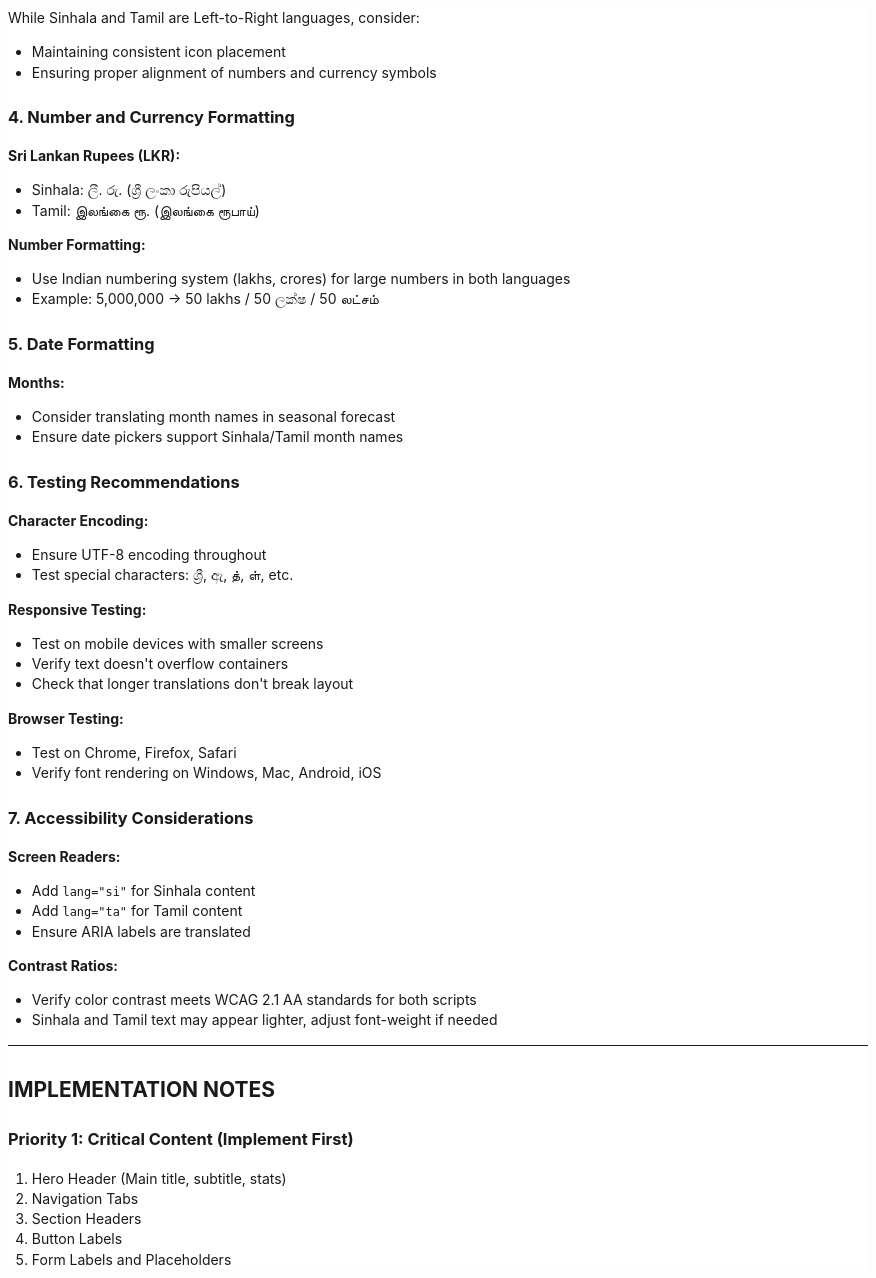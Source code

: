 While Sinhala and Tamil are Left-to-Right languages, consider:
- Maintaining consistent icon placement
- Ensuring proper alignment of numbers and currency symbols

### 4. Number and Currency Formatting

**Sri Lankan Rupees (LKR):**
- Sinhala: ලී. රු. (ශ්‍රී ලංකා රුපියල්)
- Tamil: இலங்கை ரூ. (இலங்கை ரூபாய்)

**Number Formatting:**
- Use Indian numbering system (lakhs, crores) for large numbers in both languages
- Example: 5,000,000 → 50 lakhs / 50 ලක්ෂ / 50 லட்சம்

### 5. Date Formatting

**Months:**
- Consider translating month names in seasonal forecast
- Ensure date pickers support Sinhala/Tamil month names

### 6. Testing Recommendations

**Character Encoding:**
- Ensure UTF-8 encoding throughout
- Test special characters: ශ්‍රී, ඇ, த், ள், etc.

**Responsive Testing:**
- Test on mobile devices with smaller screens
- Verify text doesn't overflow containers
- Check that longer translations don't break layout

**Browser Testing:**
- Test on Chrome, Firefox, Safari
- Verify font rendering on Windows, Mac, Android, iOS

### 7. Accessibility Considerations

**Screen Readers:**
- Add `lang="si"` for Sinhala content
- Add `lang="ta"` for Tamil content
- Ensure ARIA labels are translated

**Contrast Ratios:**
- Verify color contrast meets WCAG 2.1 AA standards for both scripts
- Sinhala and Tamil text may appear lighter, adjust font-weight if needed

---

## IMPLEMENTATION NOTES

### Priority 1: Critical Content (Implement First)

1. Hero Header (Main title, subtitle, stats)
2. Navigation Tabs
3. Section Headers
4. Button Labels
5. Form Labels and Placeholders
